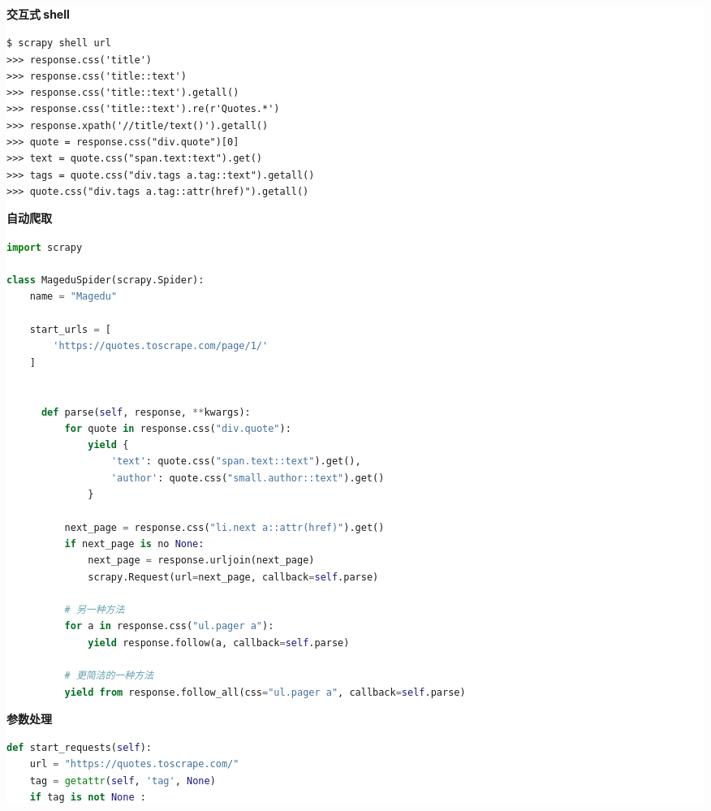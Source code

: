 
**交互式 shell**

```
$ scrapy shell url
>>> response.css('title')
>>> response.css('title::text')
>>> response.css('title::text').getall()
>>> response.css('title::text').re(r'Quotes.*')
>>> response.xpath('//title/text()').getall()
>>> quote = response.css("div.quote")[0]
>>> text = quote.css("span.text:text").get()
>>> tags = quote.css("div.tags a.tag::text").getall()
>>> quote.css("div.tags a.tag::attr(href)").getall()
```


**自动爬取**

```python
import scrapy

class MageduSpider(scrapy.Spider):
    name = "Magedu"

    start_urls = [
        'https://quotes.toscrape.com/page/1/'
    ]


      def parse(self, response, **kwargs):
          for quote in response.css("div.quote"):
              yield {
                  'text': quote.css("span.text::text").get(),
                  'author': quote.css("small.author::text").get()
              }

          next_page = response.css("li.next a::attr(href)").get()
          if next_page is no None:
              next_page = response.urljoin(next_page)
              scrapy.Request(url=next_page, callback=self.parse)

          # 另一种方法
          for a in response.css("ul.pager a"):
              yield response.follow(a, callback=self.parse)

          # 更简洁的一种方法
          yield from response.follow_all(css="ul.pager a", callback=self.parse)
```


**参数处理**

```python
def start_requests(self):
    url = "https://quotes.toscrape.com/"
    tag = getattr(self, 'tag', None)
    if tag is not None :

```
